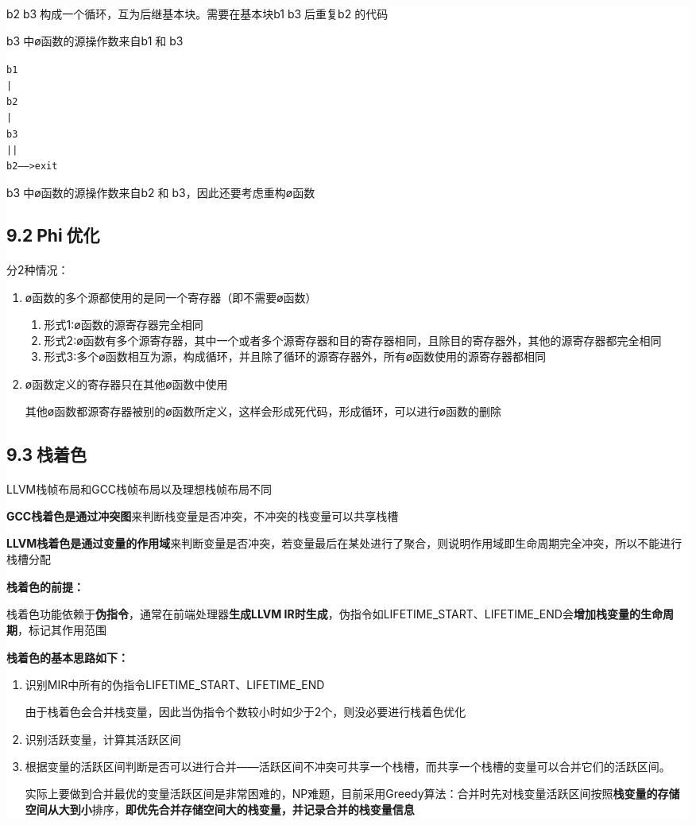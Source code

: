    b2 b3 构成一个循环，互为后继基本块。需要在基本块b1 b3 后重复b2 的代码

   b3 中ø函数的源操作数来自b1 和 b3

   ```
   b1
   |
   b2
   |
   b3
   ||
   b2——>exit
   ```

   b3 中ø函数的源操作数来自b2 和 b3，因此还要考虑重构ø函数



## 9.2 Phi 优化

分2种情况：

1. ø函数的多个源都使用的是同一个寄存器（即不需要ø函数）

   1. 形式1:ø函数的源寄存器完全相同
   2. 形式2:ø函数有多个源寄存器，其中一个或者多个源寄存器和目的寄存器相同，且除目的寄存器外，其他的源寄存器都完全相同
   3. 形式3:多个ø函数相互为源，构成循环，并且除了循环的源寄存器外，所有ø函数使用的源寄存器都相同

2. ø函数定义的寄存器只在其他ø函数中使用

   其他ø函数都源寄存器被别的ø函数所定义，这样会形成死代码，形成循环，可以进行ø函数的删除



## 9.3 栈着色

LLVM栈帧布局和GCC栈帧布局以及理想栈帧布局不同

**GCC栈着色是通过冲突图**来判断栈变量是否冲突，不冲突的栈变量可以共享栈槽

**LLVM栈着色是通过变量的作用域**来判断变量是否冲突，若变量最后在某处进行了聚合，则说明作用域即生命周期完全冲突，所以不能进行栈槽分配



**栈着色的前提：**

栈着色功能依赖于**伪指令**，通常在前端处理器**生成LLVM IR时生成**，伪指令如LIFETIME_START、LIFETIME_END会**增加栈变量的生命周期**，标记其作用范围



**栈着色的基本思路如下：**

1. 识别MIR中所有的伪指令LIFETIME_START、LIFETIME_END

   由于栈着色会合并栈变量，因此当伪指令个数较小时如少于2个，则没必要进行栈着色优化

2. 识别活跃变量，计算其活跃区间

3. 根据变量的活跃区间判断是否可以进行合并——活跃区间不冲突可共享一个栈槽，而共享一个栈槽的变量可以合并它们的活跃区间。

   实际上要做到合并最优的变量活跃区间是非常困难的，NP难题，目前采用Greedy算法：合并时先对栈变量活跃区间按照**栈变量的存储空间从大到小**排序，**即优先合并存储空间大的栈变量，并记录合并的栈变量信息**
